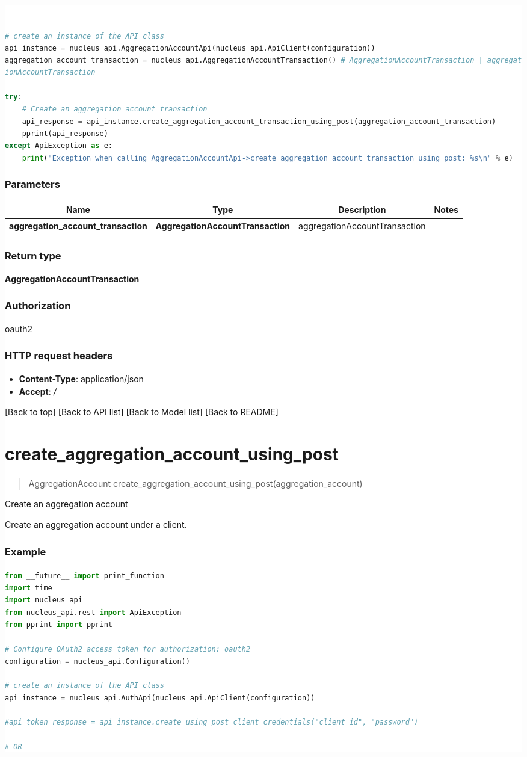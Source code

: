 ```python


# create an instance of the API class
api_instance = nucleus_api.AggregationAccountApi(nucleus_api.ApiClient(configuration))
aggregation_account_transaction = nucleus_api.AggregationAccountTransaction() # AggregationAccountTransaction | aggregationAccountTransaction

try:
    # Create an aggregation account transaction
    api_response = api_instance.create_aggregation_account_transaction_using_post(aggregation_account_transaction)
    pprint(api_response)
except ApiException as e:
    print("Exception when calling AggregationAccountApi->create_aggregation_account_transaction_using_post: %s\n" % e)
```

### Parameters

Name | Type | Description  | Notes
------------- | ------------- | ------------- | -------------
 **aggregation_account_transaction** | [**AggregationAccountTransaction**](AggregationAccountTransaction.md)| aggregationAccountTransaction | 

### Return type

[**AggregationAccountTransaction**](AggregationAccountTransaction.md)

### Authorization

[oauth2](../README.md#oauth2)

### HTTP request headers

 - **Content-Type**: application/json
 - **Accept**: */*

[[Back to top]](#) [[Back to API list]](../README.md#documentation-for-api-endpoints) [[Back to Model list]](../README.md#documentation-for-models) [[Back to README]](../README.md)

# **create_aggregation_account_using_post**
> AggregationAccount create_aggregation_account_using_post(aggregation_account)

Create an aggregation account

Create an aggregation account under a client.

### Example
```python
from __future__ import print_function
import time
import nucleus_api
from nucleus_api.rest import ApiException
from pprint import pprint

# Configure OAuth2 access token for authorization: oauth2
configuration = nucleus_api.Configuration()

# create an instance of the API class
api_instance = nucleus_api.AuthApi(nucleus_api.ApiClient(configuration))

#api_token_response = api_instance.create_using_post_client_credentials("client_id", "password")

# OR
```